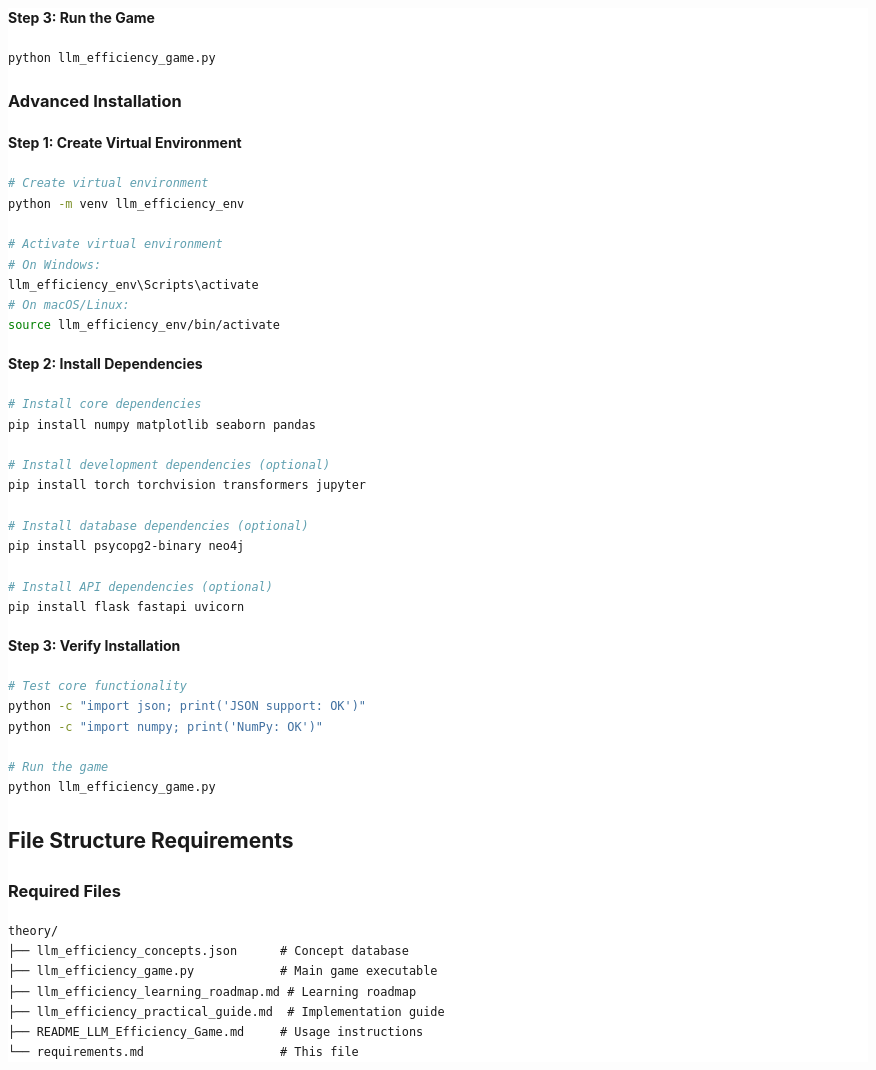#### Step 3: Run the Game
```bash
python llm_efficiency_game.py
```

### Advanced Installation

#### Step 1: Create Virtual Environment
```bash
# Create virtual environment
python -m venv llm_efficiency_env

# Activate virtual environment
# On Windows:
llm_efficiency_env\Scripts\activate
# On macOS/Linux:
source llm_efficiency_env/bin/activate
```

#### Step 2: Install Dependencies
```bash
# Install core dependencies
pip install numpy matplotlib seaborn pandas

# Install development dependencies (optional)
pip install torch torchvision transformers jupyter

# Install database dependencies (optional)
pip install psycopg2-binary neo4j

# Install API dependencies (optional)
pip install flask fastapi uvicorn
```

#### Step 3: Verify Installation
```bash
# Test core functionality
python -c "import json; print('JSON support: OK')"
python -c "import numpy; print('NumPy: OK')"

# Run the game
python llm_efficiency_game.py
```

## File Structure Requirements

### Required Files
```
theory/
├── llm_efficiency_concepts.json      # Concept database
├── llm_efficiency_game.py            # Main game executable
├── llm_efficiency_learning_roadmap.md # Learning roadmap
├── llm_efficiency_practical_guide.md  # Implementation guide
├── README_LLM_Efficiency_Game.md     # Usage instructions
└── requirements.md                   # This file
```

